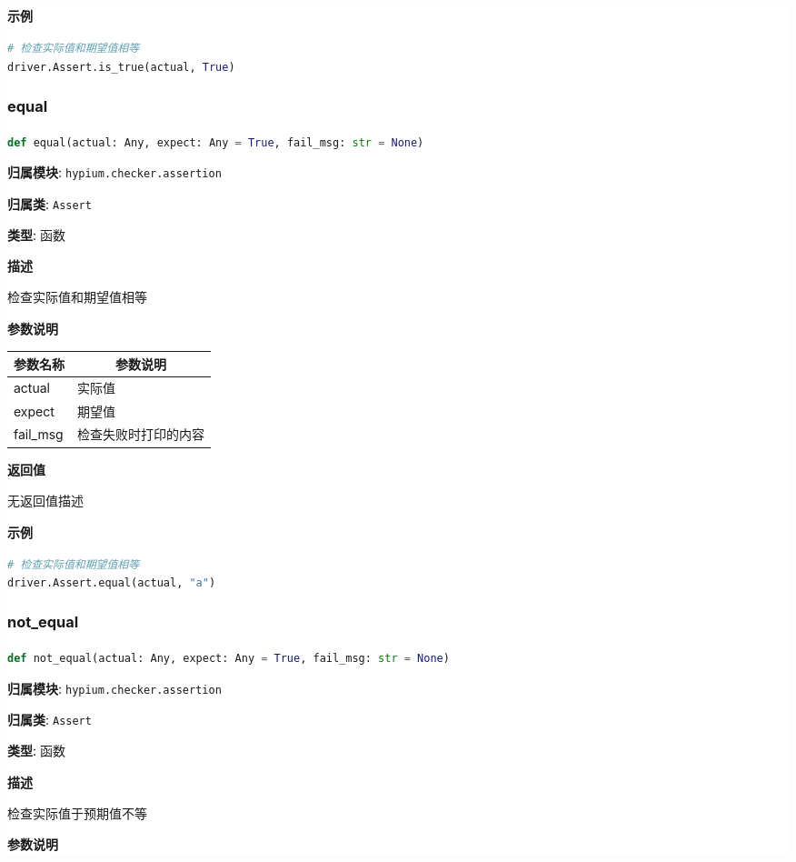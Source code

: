 **示例**

```python
# 检查实际值和期望值相等
driver.Assert.is_true(actual, True)
```

### equal

```python
def equal(actual: Any, expect: Any = True, fail_msg: str = None)
```

**归属模块**: `hypium.checker.assertion`

**归属类**: `Assert`

**类型**: 函数

**描述**

检查实际值和期望值相等

**参数说明**

| 参数名称 | 参数说明 |
| --- | --- |
| actual | 实际值 |
| expect | 期望值 |
| fail_msg | 检查失败时打印的内容 |

**返回值**

无返回值描述

**示例**

```python
# 检查实际值和期望值相等
driver.Assert.equal(actual, "a")
```

### not_equal

```python
def not_equal(actual: Any, expect: Any = True, fail_msg: str = None)
```

**归属模块**: `hypium.checker.assertion`

**归属类**: `Assert`

**类型**: 函数

**描述**

检查实际值于预期值不等

**参数说明**
